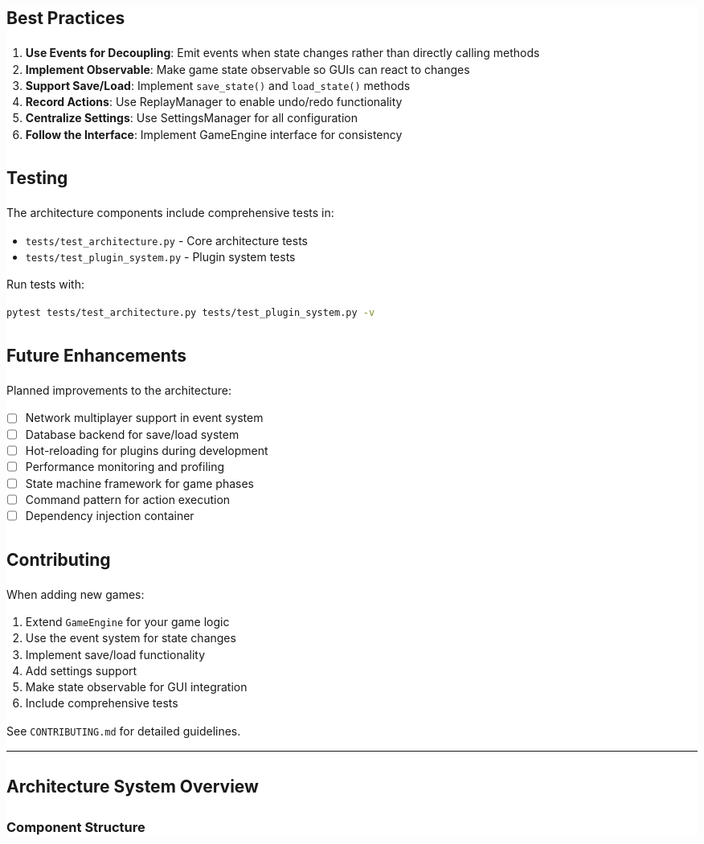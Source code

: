 ## Best Practices

1. **Use Events for Decoupling**: Emit events when state changes rather than directly calling methods
1. **Implement Observable**: Make game state observable so GUIs can react to changes
1. **Support Save/Load**: Implement `save_state()` and `load_state()` methods
1. **Record Actions**: Use ReplayManager to enable undo/redo functionality
1. **Centralize Settings**: Use SettingsManager for all configuration
1. **Follow the Interface**: Implement GameEngine interface for consistency

## Testing

The architecture components include comprehensive tests in:

- `tests/test_architecture.py` - Core architecture tests
- `tests/test_plugin_system.py` - Plugin system tests

Run tests with:

```bash
pytest tests/test_architecture.py tests/test_plugin_system.py -v
```

## Future Enhancements

Planned improvements to the architecture:

- [ ] Network multiplayer support in event system
- [ ] Database backend for save/load system
- [ ] Hot-reloading for plugins during development
- [ ] Performance monitoring and profiling
- [ ] State machine framework for game phases
- [ ] Command pattern for action execution
- [ ] Dependency injection container

## Contributing

When adding new games:

1. Extend `GameEngine` for your game logic
1. Use the event system for state changes
1. Implement save/load functionality
1. Add settings support
1. Make state observable for GUI integration
1. Include comprehensive tests

See `CONTRIBUTING.md` for detailed guidelines.

______________________________________________________________________

## Architecture System Overview

### Component Structure

